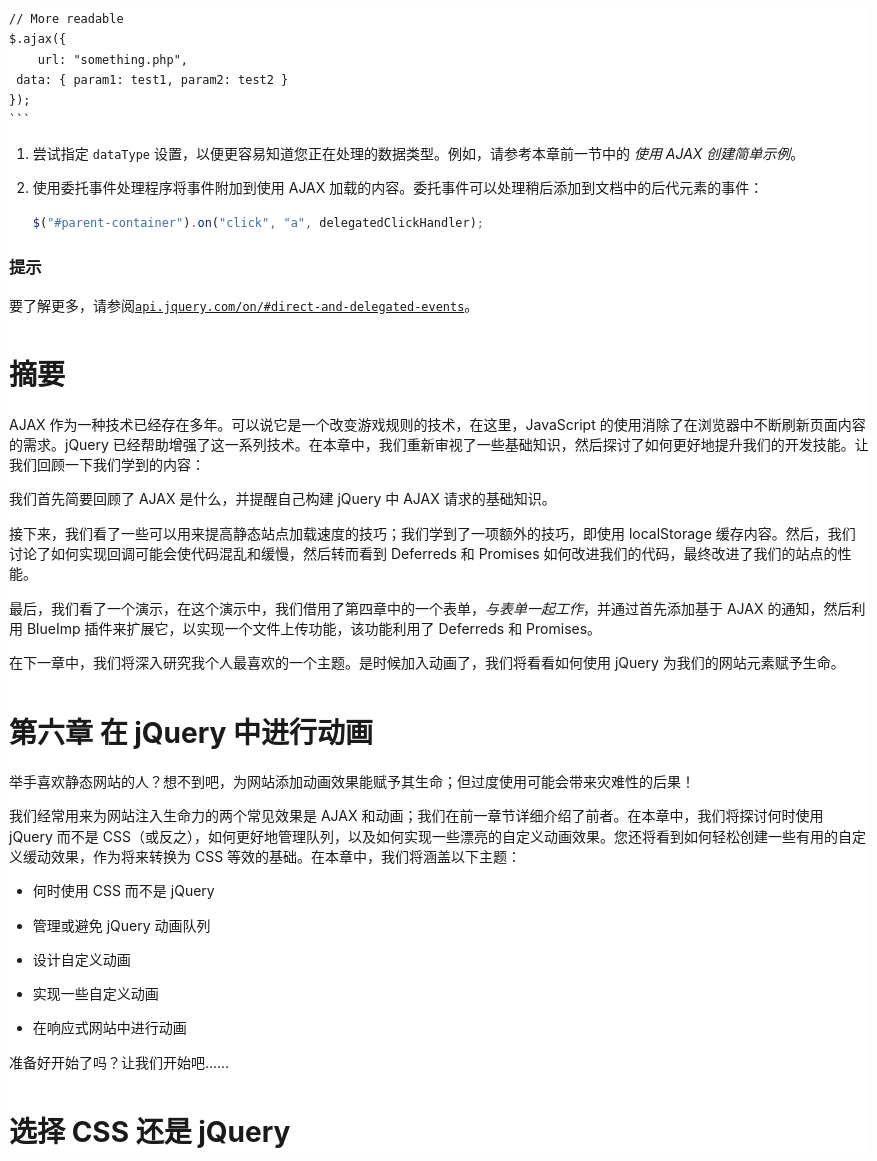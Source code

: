     // More readable
    $.ajax({
        url: "something.php",
     data: { param1: test1, param2: test2 }
    });
    ```

1.  尝试指定 `dataType` 设置，以便更容易知道您正在处理的数据类型。例如，请参考本章前一节中的 *使用 AJAX 创建简单示例*。

1.  使用委托事件处理程序将事件附加到使用 AJAX 加载的内容。委托事件可以处理稍后添加到文档中的后代元素的事件：

    ```js
    $("#parent-container").on("click", "a", delegatedClickHandler);
    ```

### 提示

要了解更多，请参阅[`api.jquery.com/on/#direct-and-delegated-events`](http://api.jquery.com/on/#direct-and-delegated-events)。

# 摘要

AJAX 作为一种技术已经存在多年。可以说它是一个改变游戏规则的技术，在这里，JavaScript 的使用消除了在浏览器中不断刷新页面内容的需求。jQuery 已经帮助增强了这一系列技术。在本章中，我们重新审视了一些基础知识，然后探讨了如何更好地提升我们的开发技能。让我们回顾一下我们学到的内容：

我们首先简要回顾了 AJAX 是什么，并提醒自己构建 jQuery 中 AJAX 请求的基础知识。

接下来，我们看了一些可以用来提高静态站点加载速度的技巧；我们学到了一项额外的技巧，即使用 localStorage 缓存内容。然后，我们讨论了如何实现回调可能会使代码混乱和缓慢，然后转而看到 Deferreds 和 Promises 如何改进我们的代码，最终改进了我们的站点的性能。

最后，我们看了一个演示，在这个演示中，我们借用了第四章中的一个表单，*与表单一起工作*，并通过首先添加基于 AJAX 的通知，然后利用 BlueImp 插件来扩展它，以实现一个文件上传功能，该功能利用了 Deferreds 和 Promises。

在下一章中，我们将深入研究我个人最喜欢的一个主题。是时候加入动画了，我们将看看如何使用 jQuery 为我们的网站元素赋予生命。


# 第六章 在 jQuery 中进行动画

举手喜欢静态网站的人？想不到吧，为网站添加动画效果能赋予其生命；但过度使用可能会带来灾难性的后果！

我们经常用来为网站注入生命力的两个常见效果是 AJAX 和动画；我们在前一章节详细介绍了前者。在本章中，我们将探讨何时使用 jQuery 而不是 CSS（或反之），如何更好地管理队列，以及如何实现一些漂亮的自定义动画效果。您还将看到如何轻松创建一些有用的自定义缓动效果，作为将来转换为 CSS 等效的基础。在本章中，我们将涵盖以下主题：

+   何时使用 CSS 而不是 jQuery

+   管理或避免 jQuery 动画队列

+   设计自定义动画

+   实现一些自定义动画

+   在响应式网站中进行动画

准备好开始了吗？让我们开始吧……

# 选择 CSS 还是 jQuery
